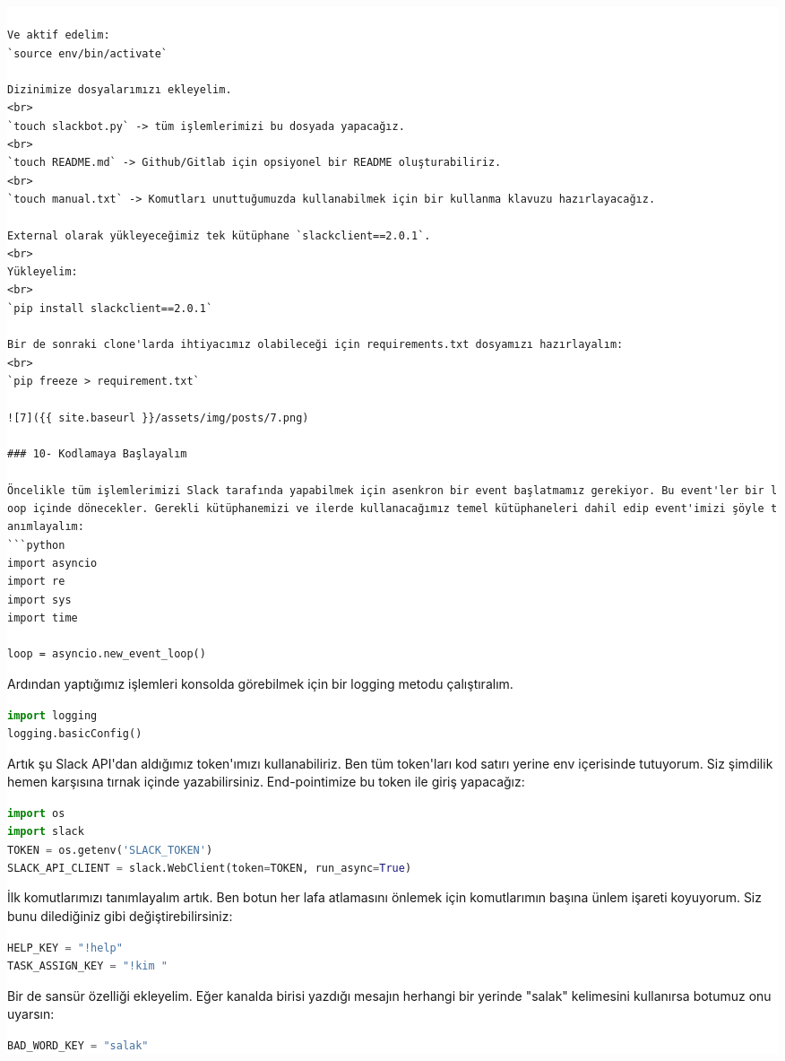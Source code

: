 ```

Ve aktif edelim:
`source env/bin/activate`

Dizinimize dosyalarımızı ekleyelim.
<br>
`touch slackbot.py` -> tüm işlemlerimizi bu dosyada yapacağız.
<br>
`touch README.md` -> Github/Gitlab için opsiyonel bir README oluşturabiliriz.
<br>
`touch manual.txt` -> Komutları unuttuğumuzda kullanabilmek için bir kullanma klavuzu hazırlayacağız.

External olarak yükleyeceğimiz tek kütüphane `slackclient==2.0.1`. 
<br>
Yükleyelim:
<br>
`pip install slackclient==2.0.1`

Bir de sonraki clone'larda ihtiyacımız olabileceği için requirements.txt dosyamızı hazırlayalım:
<br>
`pip freeze > requirement.txt`

![7]({{ site.baseurl }}/assets/img/posts/7.png)

### 10- Kodlamaya Başlayalım

Öncelikle tüm işlemlerimizi Slack tarafında yapabilmek için asenkron bir event başlatmamız gerekiyor. Bu event'ler bir loop içinde dönecekler. Gerekli kütüphanemizi ve ilerde kullanacağımız temel kütüphaneleri dahil edip event'imizi şöyle tanımlayalım:
```python
import asyncio
import re
import sys
import time

loop = asyncio.new_event_loop()
```

Ardından yaptığımız işlemleri konsolda görebilmek için bir logging metodu çalıştıralım.
```python
import logging
logging.basicConfig()
```
Artık şu Slack API'dan aldığımız token'ımızı kullanabiliriz. Ben tüm token'ları kod satırı yerine env içerisinde tutuyorum. Siz şimdilik hemen karşısına tırnak içinde yazabilirsiniz. End-pointimize bu token ile giriş yapacağız:
```python
import os
import slack
TOKEN = os.getenv('SLACK_TOKEN')
SLACK_API_CLIENT = slack.WebClient(token=TOKEN, run_async=True)
```
İlk komutlarımızı tanımlayalım artık. Ben botun her lafa atlamasını önlemek için komutlarımın başına ünlem işareti koyuyorum. Siz bunu dilediğiniz gibi değiştirebilirsiniz:
```python
HELP_KEY = "!help"
TASK_ASSIGN_KEY = "!kim "
```
Bir de sansür özelliği ekleyelim. Eğer kanalda birisi yazdığı mesajın herhangi bir yerinde "salak" kelimesini kullanırsa botumuz onu uyarsın:
```python
BAD_WORD_KEY = "salak"
```
